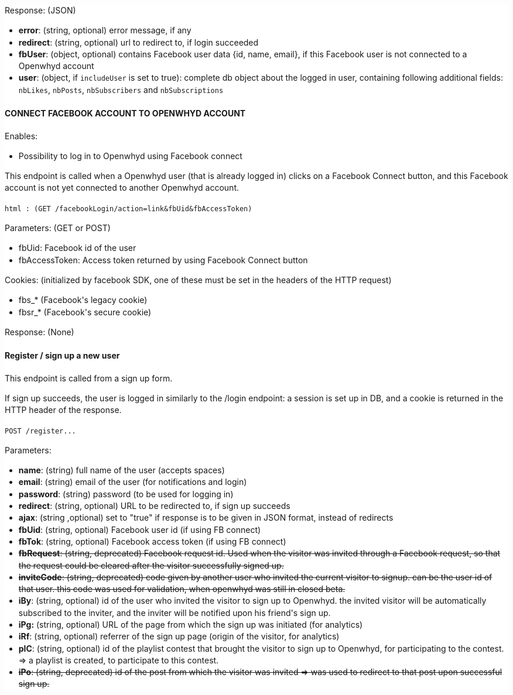 Response: (JSON)

- **error**: (string, optional) error message, if any
- **redirect**: (string, optional) url to redirect to, if login succeeded
- **fbUser**: (object, optional) contains Facebook user data {id, name, email}, if this Facebook user is not connected to a Openwhyd account
- **user**: (object, if `includeUser` is set to true): complete db object about the logged in user, containing following additional fields: `nbLikes`, `nbPosts`, `nbSubscribers` and `nbSubscriptions`

#### CONNECT FACEBOOK ACCOUNT TO OPENWHYD ACCOUNT

Enables:

- Possibility to log in to Openwhyd using Facebook connect

This endpoint is called when a Openwhyd user (that is already logged in) clicks on a Facebook Connect button, and this Facebook account is not yet connected to another Openwhyd account.

`html : (GET /facebookLogin/action=link&fbUid&fbAccessToken)`

Parameters: (GET or POST)

- fbUid: Facebook id of the user
- fbAccessToken: Access token returned by using Facebook Connect button

Cookies: (initialized by facebook SDK, one of these must be set in the headers of the HTTP request)

- fbs\_\* (Facebook's legacy cookie)
- fbsr\_\* (Facebook's secure cookie)

Response: (None)

#### Register / sign up a new user

This endpoint is called from a sign up form.

If sign up succeeds, the user is logged in similarly to the /login endpoint: a session is set up in DB, and a cookie is returned in the HTTP header of the response.

`POST /register...`

Parameters:

- **name**: (string) full name of the user (accepts spaces)
- **email**: (string) email of the user (for notifications and login)
- **password**: (string) password (to be used for logging in)
- **redirect**: (string, optional) URL to be redirected to, if sign up succeeds
- **ajax**: (string ,optional) set to "true" if response is to be given in JSON format, instead of redirects
- **fbUid**: (string, optional) Facebook user id (if using FB connect)
- **fbTok**: (string, optional) Facebook access token (if using FB connect)
- **<s>fbRequest</s>**<s>: (string, deprecated) Facebook request id. Used when the visitor was invited through a Facebook request, so that the request could be cleared after the visitor successfully signed up.</s>
- **<s>inviteCode</s>**<s>: (string, deprecated) code given by another user who invited the current visitor to signup. can be the user id of that user. this code was used for validation, when openwhyd was still in closed beta.</s>
- **iBy**: (string, optional) id of the user who invited the visitor to sign up to Openwhyd. the invited visitor will be automatically subscribed to the inviter, and the inviter will be notified upon his friend's sign up.
- **iPg:** (string, optional) URL of the page from which the sign up was initiated (for analytics)
- **iRf**: (string, optional) referrer of the sign up page (origin of the visitor, for analytics)
- **plC**: (string, optional) id of the playlist contest that brought the visitor to sign up to Openwhyd, for participating to the contest. => a playlist is created, to participate to this contest.
- **<s>iPo</s>**<s>: (string, deprecated) id of the post from which the visitor was invited => was used to redirect to that post upon successful sign up.</s>
